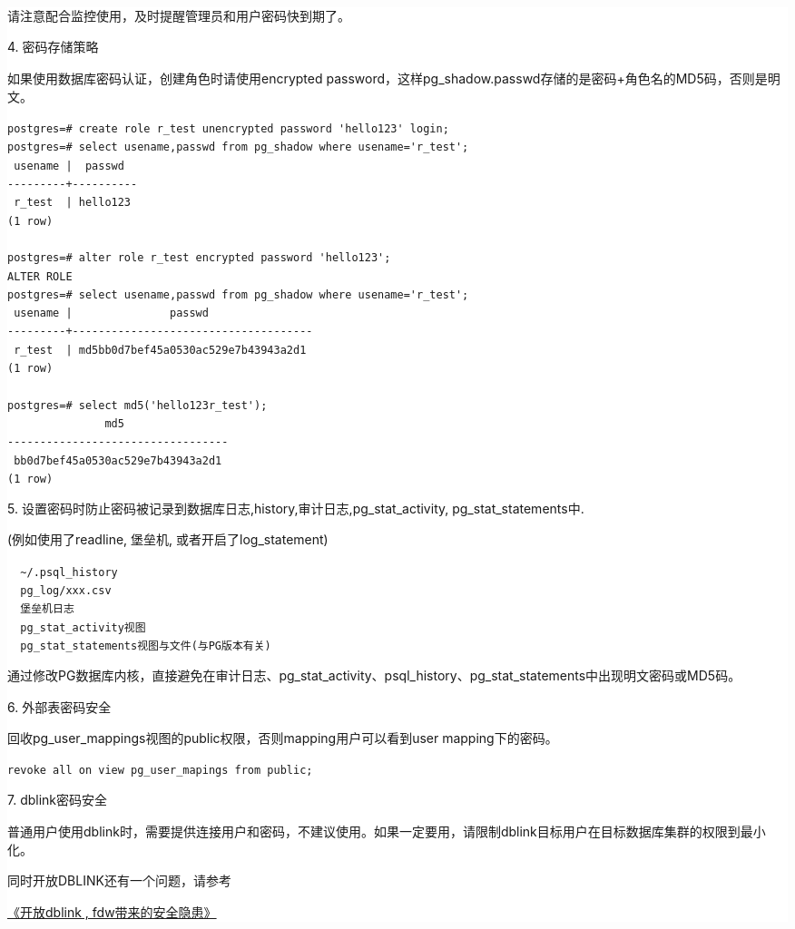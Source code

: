 请注意配合监控使用，及时提醒管理员和用户密码快到期了。      
      
4\. 密码存储策略      
      
如果使用数据库密码认证，创建角色时请使用encrypted password，这样pg_shadow.passwd存储的是密码+角色名的MD5码，否则是明文。      
      
```    
postgres=# create role r_test unencrypted password 'hello123' login;    
postgres=# select usename,passwd from pg_shadow where usename='r_test';    
 usename |  passwd      
---------+----------    
 r_test  | hello123    
(1 row)    
    
postgres=# alter role r_test encrypted password 'hello123';    
ALTER ROLE    
postgres=# select usename,passwd from pg_shadow where usename='r_test';    
 usename |               passwd                    
---------+-------------------------------------    
 r_test  | md5bb0d7bef45a0530ac529e7b43943a2d1    
(1 row)    
    
postgres=# select md5('hello123r_test');    
               md5                    
----------------------------------    
 bb0d7bef45a0530ac529e7b43943a2d1    
(1 row)    
```    
      
5\. 设置密码时防止密码被记录到数据库日志,history,审计日志,pg_stat_activity, pg_stat_statements中.      
      
(例如使用了readline, 堡垒机, 或者开启了log_statement)      
      
```    
  ~/.psql_history    
  pg_log/xxx.csv    
  堡垒机日志    
  pg_stat_activity视图    
  pg_stat_statements视图与文件(与PG版本有关)    
```    
    
通过修改PG数据库内核，直接避免在审计日志、pg_stat_activity、psql_history、pg_stat_statements中出现明文密码或MD5码。    
      
6\. 外部表密码安全      
      
回收pg_user_mappings视图的public权限，否则mapping用户可以看到user mapping下的密码。      
      
```    
revoke all on view pg_user_mapings from public;      
```    
      
7\. dblink密码安全      
      
普通用户使用dblink时，需要提供连接用户和密码，不建议使用。如果一定要用，请限制dblink目标用户在目标数据库集群的权限到最小化。      
      
同时开放DBLINK还有一个问题，请参考      
    
[《开放dblink , fdw带来的安全隐患》](../201510/20151022_01.md)    
      